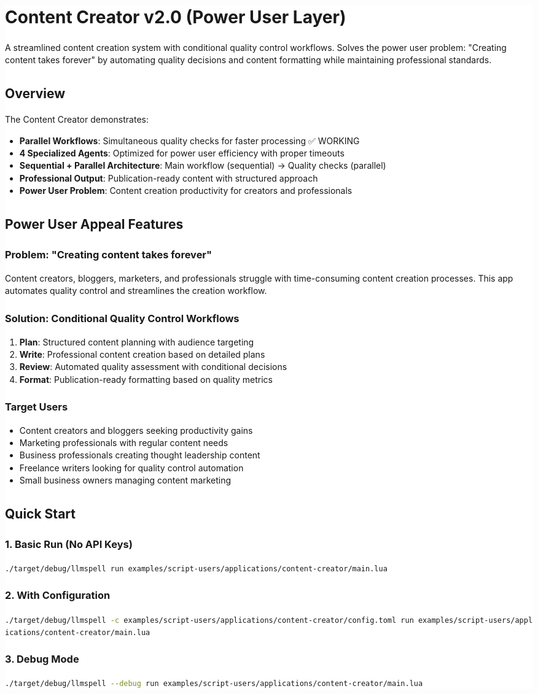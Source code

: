 # Content Creator v2.0 (Power User Layer)

A streamlined content creation system with conditional quality control workflows. Solves the power user problem: "Creating content takes forever" by automating quality decisions and content formatting while maintaining professional standards.

## Overview

The Content Creator demonstrates:
- **Parallel Workflows**: Simultaneous quality checks for faster processing ✅ WORKING
- **4 Specialized Agents**: Optimized for power user efficiency with proper timeouts
- **Sequential + Parallel Architecture**: Main workflow (sequential) → Quality checks (parallel)
- **Professional Output**: Publication-ready content with structured approach
- **Power User Problem**: Content creation productivity for creators and professionals

## Power User Appeal Features

### Problem: "Creating content takes forever"
Content creators, bloggers, marketers, and professionals struggle with time-consuming content creation processes. This app automates quality control and streamlines the creation workflow.

### Solution: Conditional Quality Control Workflows
1. **Plan**: Structured content planning with audience targeting
2. **Write**: Professional content creation based on detailed plans
3. **Review**: Automated quality assessment with conditional decisions
4. **Format**: Publication-ready formatting based on quality metrics

### Target Users
- Content creators and bloggers seeking productivity gains
- Marketing professionals with regular content needs
- Business professionals creating thought leadership content
- Freelance writers looking for quality control automation
- Small business owners managing content marketing

## Quick Start

### 1. Basic Run (No API Keys)
```bash
./target/debug/llmspell run examples/script-users/applications/content-creator/main.lua
```

### 2. With Configuration
```bash
./target/debug/llmspell -c examples/script-users/applications/content-creator/config.toml run examples/script-users/applications/content-creator/main.lua
```

### 3. Debug Mode
```bash
./target/debug/llmspell --debug run examples/script-users/applications/content-creator/main.lua
```
